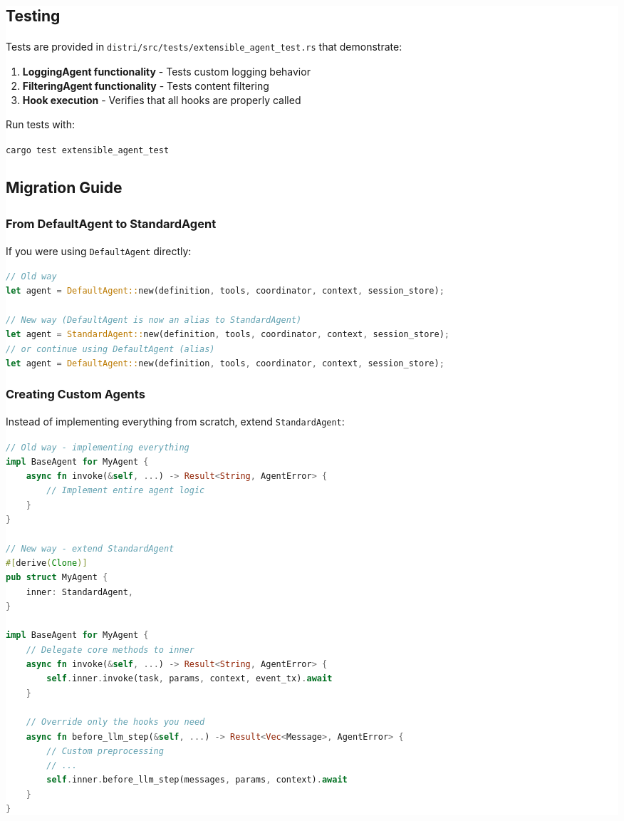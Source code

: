 ## Testing

Tests are provided in `distri/src/tests/extensible_agent_test.rs` that demonstrate:

1. **LoggingAgent functionality** - Tests custom logging behavior
2. **FilteringAgent functionality** - Tests content filtering
3. **Hook execution** - Verifies that all hooks are properly called

Run tests with:
```bash
cargo test extensible_agent_test
```

## Migration Guide

### From DefaultAgent to StandardAgent

If you were using `DefaultAgent` directly:

```rust
// Old way
let agent = DefaultAgent::new(definition, tools, coordinator, context, session_store);

// New way (DefaultAgent is now an alias to StandardAgent)
let agent = StandardAgent::new(definition, tools, coordinator, context, session_store);
// or continue using DefaultAgent (alias)
let agent = DefaultAgent::new(definition, tools, coordinator, context, session_store);
```

### Creating Custom Agents

Instead of implementing everything from scratch, extend `StandardAgent`:

```rust
// Old way - implementing everything
impl BaseAgent for MyAgent {
    async fn invoke(&self, ...) -> Result<String, AgentError> {
        // Implement entire agent logic
    }
}

// New way - extend StandardAgent
#[derive(Clone)]
pub struct MyAgent {
    inner: StandardAgent,
}

impl BaseAgent for MyAgent {
    // Delegate core methods to inner
    async fn invoke(&self, ...) -> Result<String, AgentError> {
        self.inner.invoke(task, params, context, event_tx).await
    }
    
    // Override only the hooks you need
    async fn before_llm_step(&self, ...) -> Result<Vec<Message>, AgentError> {
        // Custom preprocessing
        // ...
        self.inner.before_llm_step(messages, params, context).await
    }
}
```
